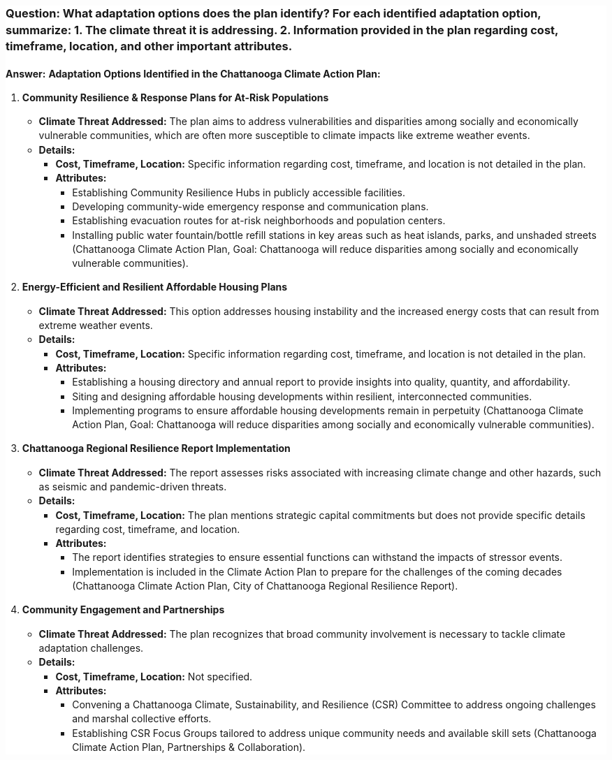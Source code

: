 ### Question: What adaptation options does the plan identify? For each identified adaptation option, summarize: 1. The climate threat it is addressing. 2. Information provided in the plan regarding cost, timeframe, location, and other important attributes.
**Answer:**
**Adaptation Options Identified in the Chattanooga Climate Action Plan:**

1. **Community Resilience & Response Plans for At-Risk Populations**
   - **Climate Threat Addressed:** The plan aims to address vulnerabilities and disparities among socially and economically vulnerable communities, which are often more susceptible to climate impacts like extreme weather events.
   - **Details:**
     - **Cost, Timeframe, Location:** Specific information regarding cost, timeframe, and location is not detailed in the plan.
     - **Attributes:**
       - Establishing Community Resilience Hubs in publicly accessible facilities.
       - Developing community-wide emergency response and communication plans.
       - Establishing evacuation routes for at-risk neighborhoods and population centers.
       - Installing public water fountain/bottle refill stations in key areas such as heat islands, parks, and unshaded streets (Chattanooga Climate Action Plan, Goal: Chattanooga will reduce disparities among socially and economically vulnerable communities).

2. **Energy-Efficient and Resilient Affordable Housing Plans**
   - **Climate Threat Addressed:** This option addresses housing instability and the increased energy costs that can result from extreme weather events.
   - **Details:**
     - **Cost, Timeframe, Location:** Specific information regarding cost, timeframe, and location is not detailed in the plan.
     - **Attributes:**
       - Establishing a housing directory and annual report to provide insights into quality, quantity, and affordability.
       - Siting and designing affordable housing developments within resilient, interconnected communities.
       - Implementing programs to ensure affordable housing developments remain in perpetuity (Chattanooga Climate Action Plan, Goal: Chattanooga will reduce disparities among socially and economically vulnerable communities).

3. **Chattanooga Regional Resilience Report Implementation**
   - **Climate Threat Addressed:** The report assesses risks associated with increasing climate change and other hazards, such as seismic and pandemic-driven threats.
   - **Details:**
     - **Cost, Timeframe, Location:** The plan mentions strategic capital commitments but does not provide specific details regarding cost, timeframe, and location.
     - **Attributes:**
       - The report identifies strategies to ensure essential functions can withstand the impacts of stressor events.
       - Implementation is included in the Climate Action Plan to prepare for the challenges of the coming decades (Chattanooga Climate Action Plan, City of Chattanooga Regional Resilience Report).

4. **Community Engagement and Partnerships**
   - **Climate Threat Addressed:** The plan recognizes that broad community involvement is necessary to tackle climate adaptation challenges.
   - **Details:**
     - **Cost, Timeframe, Location:** Not specified.
     - **Attributes:**
       - Convening a Chattanooga Climate, Sustainability, and Resilience (CSR) Committee to address ongoing challenges and marshal collective efforts.
       - Establishing CSR Focus Groups tailored to address unique community needs and available skill sets (Chattanooga Climate Action Plan, Partnerships & Collaboration).
